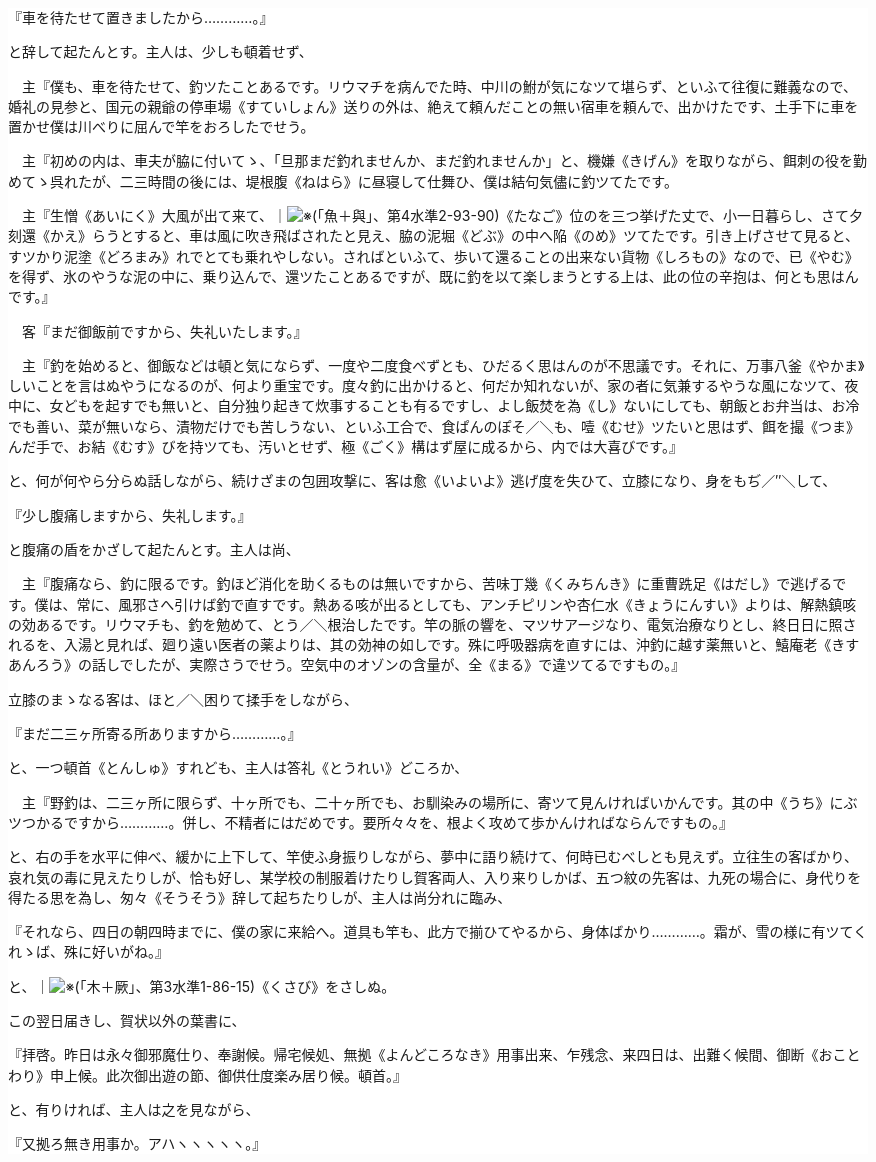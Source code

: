 『車を待たせて置きましたから…………。』

と辞して起たんとす。主人は、少しも頓着せず、

　主『僕も、車を待たせて、釣ツたことあるです。リウマチを病んでた時、中川の鮒が気になツて堪らず、といふて往復に難義なので、婚礼の見参と、国元の親爺の停車場《すていしょん》送りの外は、絶えて頼んだことの無い宿車を頼んで、出かけたです、土手下に車を置かせ僕は川べりに屈んで竿をおろしたでせう。

　主『初めの内は、車夫が脇に付いてゝ、「旦那まだ釣れませんか、まだ釣れませんか」と、機嫌《きげん》を取りながら、餌刺の役を勤めてゝ呉れたが、二三時間の後には、堤根腹《ねはら》に昼寝して仕舞ひ、僕は結句気儘に釣ツてたです。

　主『生憎《あいにく》大風が出て来て、｜![※(「魚＋與」、第4水準2-93-90)](https://www.aozora.gr.jp/cards/001252/files/../../../gaiji/2-93/2-93-90.png)《たなご》位のを三つ挙げた丈で、小一日暮らし、さて夕刻還《かえ》らうとすると、車は風に吹き飛ばされたと見え、脇の泥堀《どぶ》の中へ陥《のめ》ツてたです。引き上げさせて見ると、すツかり泥塗《どろまみ》れでとても乗れやしない。さればといふて、歩いて還ることの出来ない貨物《しろもの》なので、已《やむ》を得ず、氷のやうな泥の中に、乗り込んで、還ツたことあるですが、既に釣を以て楽しまうとする上は、此の位の辛抱は、何とも思はんです。』

　客『まだ御飯前ですから、失礼いたします。』

　主『釣を始めると、御飯などは頓と気にならず、一度や二度食べずとも、ひだるく思はんのが不思議です。それに、万事八釜《やかま》しいことを言はぬやうになるのが、何より重宝です。度々釣に出かけると、何だか知れないが、家の者に気兼するやうな風になツて、夜中に、女どもを起すでも無いと、自分独り起きて炊事することも有るですし、よし飯焚を為《し》ないにしても、朝飯とお弁当は、お冷でも善い、菜が無いなら、漬物だけでも苦しうない、といふ工合で、食ぱんのぽそ／＼も、噎《むせ》ツたいと思はず、餌を撮《つま》んだ手で、お結《むす》びを持ツても、汚いとせず、極《ごく》構はず屋に成るから、内では大喜びです。』

と、何が何やら分らぬ話しながら、続けざまの包囲攻撃に、客は愈《いよいよ》逃げ度を失ひて、立膝になり、身をもぢ／″＼して、

『少し腹痛しますから、失礼します。』

と腹痛の盾をかざして起たんとす。主人は尚、

　主『腹痛なら、釣に限るです。釣ほど消化を助くるものは無いですから、苦味丁幾《くみちんき》に重曹跣足《はだし》で逃げるです。僕は、常に、風邪さへ引けば釣で直すです。熱ある咳が出るとしても、アンチピリンや杏仁水《きょうにんすい》よりは、解熱鎮咳の効あるです。リウマチも、釣を勉めて、とう／＼根治したです。竿の脈の響を、マツサアージなり、電気治療なりとし、終日日に照されるを、入湯と見れば、廻り遠い医者の薬よりは、其の効神の如しです。殊に呼吸器病を直すには、沖釣に越す薬無いと、鱚庵老《きすあんろう》の話しでしたが、実際さうでせう。空気中のオゾンの含量が、全《まる》で違ツてるですもの。』

立膝のまゝなる客は、ほと／＼困りて揉手をしながら、

『まだ二三ヶ所寄る所ありますから…………。』

と、一つ頓首《とんしゅ》すれども、主人は答礼《とうれい》どころか、

　主『野釣は、二三ヶ所に限らず、十ヶ所でも、二十ヶ所でも、お馴染みの場所に、寄ツて見んければいかんです。其の中《うち》にぶツつかるですから…………。併し、不精者にはだめです。要所々々を、根よく攻めて歩かんければならんですもの。』

と、右の手を水平に伸べ、緩かに上下して、竿使ふ身振りしながら、夢中に語り続けて、何時已むべしとも見えず。立往生の客ばかり、哀れ気の毒に見えたりしが、恰も好し、某学校の制服着けたりし賀客両人、入り来りしかば、五つ紋の先客は、九死の場合に、身代りを得たる思を為し、匆々《そうそう》辞して起ちたりしが、主人は尚分れに臨み、

『それなら、四日の朝四時までに、僕の家に来給へ。道具も竿も、此方で揃ひてやるから、身体ばかり…………。霜が、雪の様に有ツてくれゝば、殊に好いがね。』

と、｜![※(「木＋厥」、第3水準1-86-15)](https://www.aozora.gr.jp/cards/001252/files/../../../gaiji/1-86/1-86-15.png)《くさび》をさしぬ。

この翌日届きし、賀状以外の葉書に、

『拝啓。昨日は永々御邪魔仕り、奉謝候。帰宅候処、無拠《よんどころなき》用事出来、乍残念、来四日は、出難く候間、御断《おことわり》申上候。此次御出遊の節、御供仕度楽み居り候。頓首。』

と、有りければ、主人は之を見ながら、

『又拠ろ無き用事か。アハヽヽヽヽヽ。』









